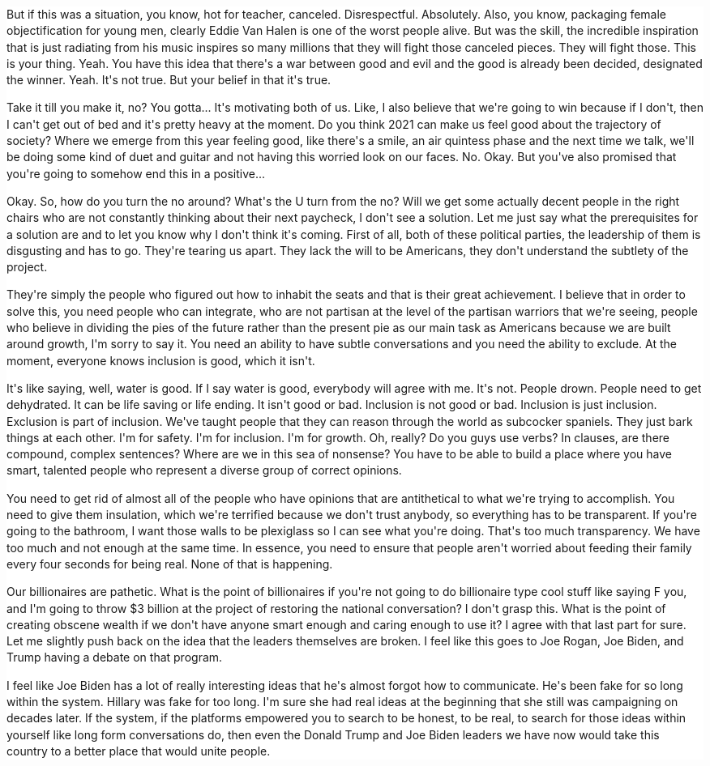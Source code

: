 But if this was a situation, you know, hot for teacher, canceled. Disrespectful. Absolutely. Also, you know, packaging female objectification for young men, clearly Eddie Van Halen is one of the worst people alive. But was the skill, the incredible inspiration that is just radiating from his music inspires so many millions that they will fight those canceled pieces. They will fight those. This is your thing. Yeah. You have this idea that there's a war between good and evil and the good is already been decided, designated the winner. Yeah. It's not true. But your belief in that it's true.

Take it till you make it, no? You gotta... It's motivating both of us. Like, I also believe that we're going to win because if I don't, then I can't get out of bed and it's pretty heavy at the moment. Do you think 2021 can make us feel good about the trajectory of society? Where we emerge from this year feeling good, like there's a smile, an air quintess phase and the next time we talk, we'll be doing some kind of duet and guitar and not having this worried look on our faces. No. Okay. But you've also promised that you're going to somehow end this in a positive...

Okay. So, how do you turn the no around? What's the U turn from the no? Will we get some actually decent people in the right chairs who are not constantly thinking about their next paycheck, I don't see a solution. Let me just say what the prerequisites for a solution are and to let you know why I don't think it's coming. First of all, both of these political parties, the leadership of them is disgusting and has to go. They're tearing us apart. They lack the will to be Americans, they don't understand the subtlety of the project.

They're simply the people who figured out how to inhabit the seats and that is their great achievement. I believe that in order to solve this, you need people who can integrate, who are not partisan at the level of the partisan warriors that we're seeing, people who believe in dividing the pies of the future rather than the present pie as our main task as Americans because we are built around growth, I'm sorry to say it. You need an ability to have subtle conversations and you need the ability to exclude. At the moment, everyone knows inclusion is good, which it isn't.

It's like saying, well, water is good. If I say water is good, everybody will agree with me. It's not. People drown. People need to get dehydrated. It can be life saving or life ending. It isn't good or bad. Inclusion is not good or bad. Inclusion is just inclusion. Exclusion is part of inclusion. We've taught people that they can reason through the world as subcocker spaniels. They just bark things at each other. I'm for safety. I'm for inclusion. I'm for growth. Oh, really? Do you guys use verbs? In clauses, are there compound, complex sentences? Where are we in this sea of nonsense? You have to be able to build a place where you have smart, talented people who represent a diverse group of correct opinions.

You need to get rid of almost all of the people who have opinions that are antithetical to what we're trying to accomplish. You need to give them insulation, which we're terrified because we don't trust anybody, so everything has to be transparent. If you're going to the bathroom, I want those walls to be plexiglass so I can see what you're doing. That's too much transparency. We have too much and not enough at the same time. In essence, you need to ensure that people aren't worried about feeding their family every four seconds for being real. None of that is happening.

Our billionaires are pathetic. What is the point of billionaires if you're not going to do billionaire type cool stuff like saying F you, and I'm going to throw $3 billion at the project of restoring the national conversation? I don't grasp this. What is the point of creating obscene wealth if we don't have anyone smart enough and caring enough to use it? I agree with that last part for sure. Let me slightly push back on the idea that the leaders themselves are broken. I feel like this goes to Joe Rogan, Joe Biden, and Trump having a debate on that program.

I feel like Joe Biden has a lot of really interesting ideas that he's almost forgot how to communicate. He's been fake for so long within the system. Hillary was fake for too long. I'm sure she had real ideas at the beginning that she still was campaigning on decades later. If the system, if the platforms empowered you to search to be honest, to be real, to search for those ideas within yourself like long form conversations do, then even the Donald Trump and Joe Biden leaders we have now would take this country to a better place that would unite people.
